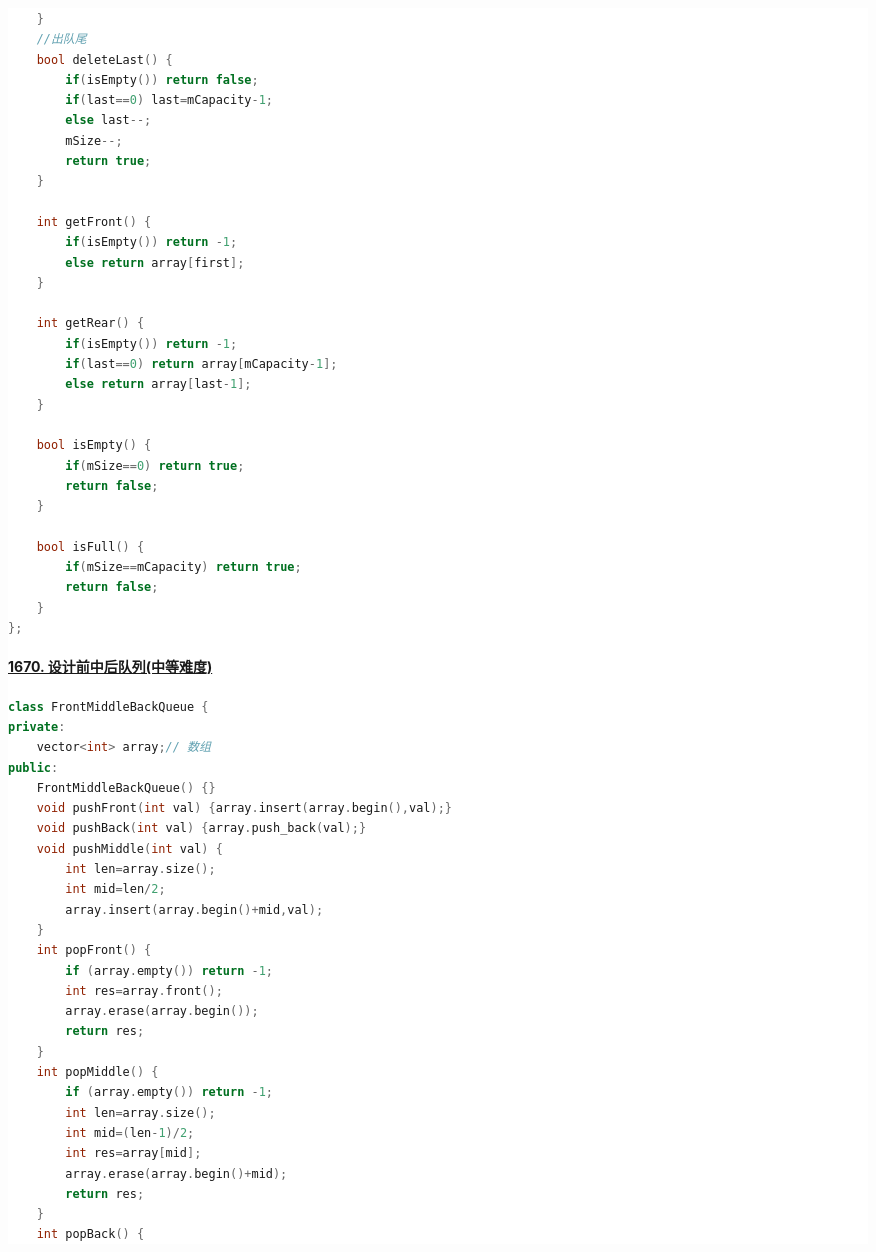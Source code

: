 ```C++
    }
    //出队尾
    bool deleteLast() {
        if(isEmpty()) return false;
        if(last==0) last=mCapacity-1;
        else last--;
        mSize--;
        return true;
    }
    
    int getFront() {
        if(isEmpty()) return -1;
        else return array[first];
    }
    
    int getRear() {
        if(isEmpty()) return -1;
        if(last==0) return array[mCapacity-1];
        else return array[last-1];
    }
    
    bool isEmpty() {
        if(mSize==0) return true;
        return false;
    }
    
    bool isFull() {
        if(mSize==mCapacity) return true;
        return false;
    }
};
```

#### [1670. 设计前中后队列(中等难度)](https://leetcode-cn.com/problems/design-front-middle-back-queue/)

```C++
class FrontMiddleBackQueue {
private:
    vector<int> array;// 数组
public:
    FrontMiddleBackQueue() {}
    void pushFront(int val) {array.insert(array.begin(),val);}
    void pushBack(int val) {array.push_back(val);}
    void pushMiddle(int val) {
        int len=array.size();
        int mid=len/2;
        array.insert(array.begin()+mid,val);
    }
    int popFront() {
        if (array.empty()) return -1;
        int res=array.front();
        array.erase(array.begin());
        return res;
    }
    int popMiddle() {
        if (array.empty()) return -1;
        int len=array.size();
        int mid=(len-1)/2;
        int res=array[mid];
        array.erase(array.begin()+mid);
        return res;
    }
    int popBack() {
```